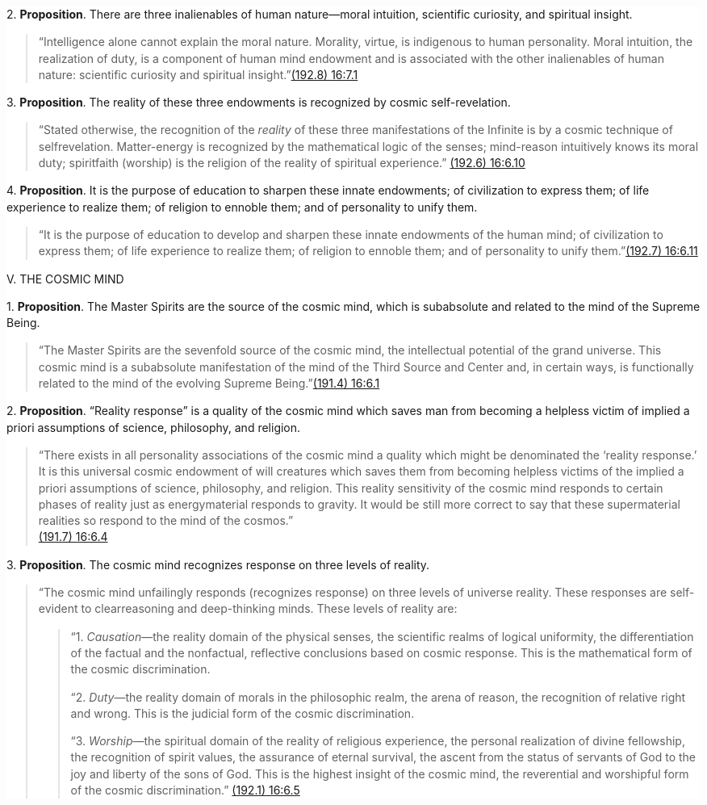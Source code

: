 2. **Proposition**. There are three inalienables of human nature—moral intuition, scientific curiosity, and spiritual insight.

> “Intelligence alone cannot explain the moral nature. Morality, virtue, is indigenous to human personality. Moral intuition, the realization of duty, is a component of human mind endowment and is associated with the other inalienables of human nature: scientific curiosity and spiritual insight.”[(192.8) 16:7.1](https://www.urantia.org/urantia-book-standardized/paper-16-seven-master-spirits#U16_7_1)

3. **Proposition**. The reality of these three endowments is recognized by cosmic self-revelation.

> “Stated otherwise, the recognition of the _reality_ of these three manifestations of the Infinite is by a cosmic technique of selfrevelation. Matter-energy is recognized by the mathematical logic of the senses; mind-reason intuitively knows its moral duty; spiritfaith (worship) is the religion of the reality of spiritual experience.” [(192.6) 16:6.10](https://www.urantia.org/urantia-book-standardized/paper-16-seven-master-spirits#U16_6_10)

4. **Proposition**. It is the purpose of education to sharpen these innate endowments; of civilization to express them; of life experience to realize them; of religion to ennoble them; and of personality to unify them.

> “It is the purpose of education to develop and sharpen these innate endowments of the human mind; of civilization to express them; of life experience to realize them; of religion to ennoble them; and of personality to unify them.”[(192.7) 16:6.11](https://www.urantia.org/urantia-book-standardized/paper-16-seven-master-spirits#U16_6_11)

V. THE COSMIC MIND

1. **Proposition**. The Master Spirits are the source of the cosmic mind, which is subabsolute and related to the mind of the Supreme Being.

> “The Master Spirits are the sevenfold source of the cosmic mind, the intellectual potential of the grand universe. This cosmic mind is a subabsolute manifestation of the mind of the Third Source and Center and, in certain ways, is functionally related to the mind of the evolving Supreme Being.”[(191.4) 16:6.1](https://www.urantia.org/urantia-book-standardized/paper-16-seven-master-spirits#U16_6_1)

2. **Proposition**. “Reality response” is a quality of the cosmic mind which saves man from becoming a helpless victim of implied a priori assumptions of science, philosophy, and religion.

> “There exists in all personality associations of the cosmic mind a quality which might be denominated the ‘reality response.’ It is this universal cosmic endowment of will creatures which saves them from becoming helpless victims of the implied a priori assumptions of science, philosophy, and religion. This reality sensitivity of the cosmic mind responds to certain phases of reality just as energymaterial responds to gravity. It would be still more correct to say that these supermaterial realities so respond to the mind of the cosmos.”   
> [(191.7) 16:6.4](https://www.urantia.org/urantia-book-standardized/paper-16-seven-master-spirits#U16_6_4)

3. **Proposition**. The cosmic mind recognizes response on three levels of reality.

> “The cosmic mind unfailingly responds (recognizes response) on three levels of universe reality. These responses are self-evident to clearreasoning and deep-thinking minds. These levels of reality are:
> 
> > “1. _Causation_—the reality domain of the physical senses, the scientific realms of logical uniformity, the differentiation of the factual and the nonfactual, reflective conclusions based on cosmic response. This is the mathematical form of the cosmic discrimination.
> > 
> > “2. _Duty_—the reality domain of morals in the philosophic realm, the arena of reason, the recognition of relative right and wrong. This is the judicial form of the cosmic discrimination.
> > 
> > “3. _Worship_—the spiritual domain of the reality of religious experience, the personal realization of divine fellowship, the recognition of spirit values, the assurance of eternal survival, the ascent from the status of servants of God to the joy and liberty of the sons of God. This is the highest insight of the cosmic mind, the reverential and worshipful form of the cosmic discrimination.” [(192.1) 16:6.5](https://www.urantia.org/urantia-book-standardized/paper-16-seven-master-spirits#U16_6_5)
